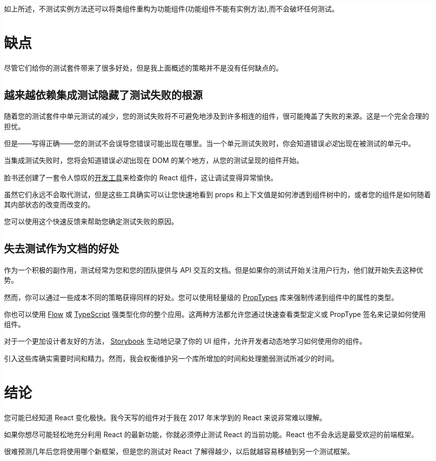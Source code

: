 如上所述，不测试实例方法还可以将类组件重构为功能组件(功能组件不能有实例方法),而不会破坏任何测试。

# 缺点

尽管它们给你的测试套件带来了很多好处，但是我上面概述的策略并不是没有任何缺点的。

## 越来越依赖集成测试隐藏了测试失败的根源

随着您的测试套件中单元测试的减少，您的测试失败将不可避免地涉及到许多相连的组件，很可能掩盖了失败的来源。这是一个完全合理的担忧。

但是——写得正确——您的测试不会误导您错误可能出现在哪里。当一个单元测试失败时，你会知道错误*必定*出现在被测试的单元中。

当集成测试失败时，您将会知道错误*必定*出现在 DOM 的某个地方，从您的测试呈现的组件开始。

脸书还创建了一套令人惊叹的[开发工具](https://chrome.google.com/webstore/detail/react-developer-tools/fmkadmapgofadopljbjfkapdkoienihi)来检查你的 React 组件，这让调试变得异常愉快。

虽然它们永远不会取代测试，但是这些工具确实可以让您快速地看到 props 和上下文值是如何渗透到组件树中的，或者您的组件是如何随着其内部状态的改变而改变的。

您可以使用这个快速反馈来帮助您确定测试失败的原因。

## 失去测试作为文档的好处

作为一个积极的副作用，测试经常为您和您的团队提供与 API 交互的文档。但是如果你的测试开始关注用户行为，他们就开始失去这种优势。

然而，你可以通过一些成本不同的策略获得同样的好处。您可以使用轻量级的 [PropTypes](https://reactjs.org/docs/typechecking-with-proptypes.html) 库来强制传递到组件中的属性的类型。

你也可以使用 [Flow](https://flow.org/en/docs/react/) 或 [TypeScript](https://www.typescriptlang.org/docs/handbook/react-&-webpack.html) 强类型化你的整个应用。这两种方法都允许您通过快速查看类型定义或 PropType 签名来记录如何使用组件。

对于一个更加设计者友好的方法， [Storybook](https://storybook.js.org) 生动地记录了你的 UI 组件，允许开发者动态地学习如何使用你的组件。

引入这些库确实需要时间和精力。然而，我会权衡维护另一个库所增加的时间和处理脆弱测试所减少的时间。

# 结论

您可能已经知道 React 变化极快。我今天写的组件对于我在 2017 年末学到的 React 来说非常难以理解。

如果你想尽可能轻松地充分利用 React 的最新功能，你就必须停止测试 React 的当前功能。React 也不会永远是最受欢迎的前端框架。

很难预测几年后您将使用哪个新框架，但是您的测试对 React 了解得越少，以后就越容易移植到另一个测试框架。
